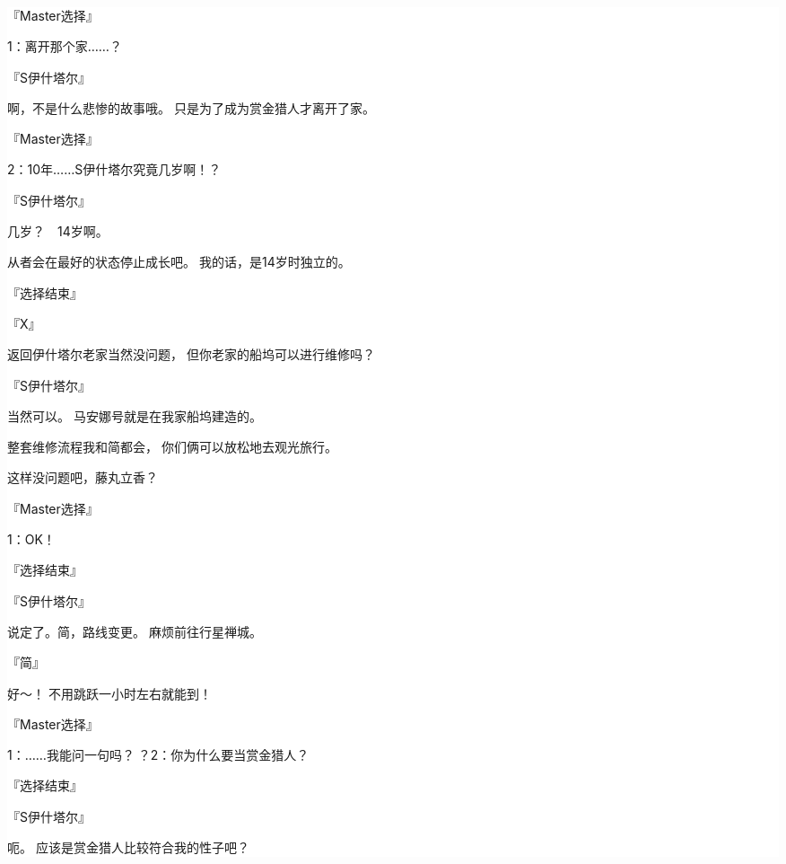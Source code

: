 『Master选择』

1：离开那个家……？

『S伊什塔尔』

啊，不是什么悲惨的故事哦。
只是为了成为赏金猎人才离开了家。

『Master选择』

2：10年……S伊什塔尔究竟几岁啊！？

『S伊什塔尔』

几岁？　14岁啊。

从者会在最好的状态停止成长吧。
我的话，是14岁时独立的。

『选择结束』

『X』

返回伊什塔尔老家当然没问题，
但你老家的船坞可以进行维修吗？

『S伊什塔尔』

当然可以。
马安娜号就是在我家船坞建造的。

整套维修流程我和简都会，
你们俩可以放松地去观光旅行。

这样没问题吧，藤丸立香？

『Master选择』

1：OK！

『选择结束』

『S伊什塔尔』

说定了。简，路线变更。
麻烦前往行星禅城。

『简』

好～！
不用跳跃一小时左右就能到！

『Master选择』

1：……我能问一句吗？
？2：你为什么要当赏金猎人？

『选择结束』

『S伊什塔尔』

呃。
应该是赏金猎人比较符合我的性子吧？
